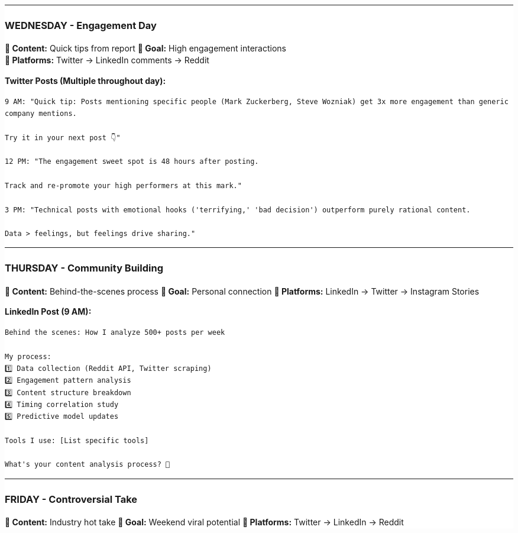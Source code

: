 
---

### **WEDNESDAY - Engagement Day**
**📝 Content:** Quick tips from report
**🎯 Goal:** High engagement interactions  
**📱 Platforms:** Twitter → LinkedIn comments → Reddit

**Twitter Posts (Multiple throughout day):**
```
9 AM: "Quick tip: Posts mentioning specific people (Mark Zuckerberg, Steve Wozniak) get 3x more engagement than generic company mentions. 

Try it in your next post 👇"

12 PM: "The engagement sweet spot is 48 hours after posting.

Track and re-promote your high performers at this mark."

3 PM: "Technical posts with emotional hooks ('terrifying,' 'bad decision') outperform purely rational content.

Data > feelings, but feelings drive sharing."
```

---

### **THURSDAY - Community Building**
**📝 Content:** Behind-the-scenes process
**🎯 Goal:** Personal connection
**📱 Platforms:** LinkedIn → Twitter → Instagram Stories

**LinkedIn Post (9 AM):**
```
Behind the scenes: How I analyze 500+ posts per week

My process:
1️⃣ Data collection (Reddit API, Twitter scraping)
2️⃣ Engagement pattern analysis  
3️⃣ Content structure breakdown
4️⃣ Timing correlation study
5️⃣ Predictive model updates

Tools I use: [List specific tools]

What's your content analysis process? 🤔
```

---

### **FRIDAY - Controversial Take**
**📝 Content:** Industry hot take
**🎯 Goal:** Weekend viral potential
**📱 Platforms:** Twitter → LinkedIn → Reddit
